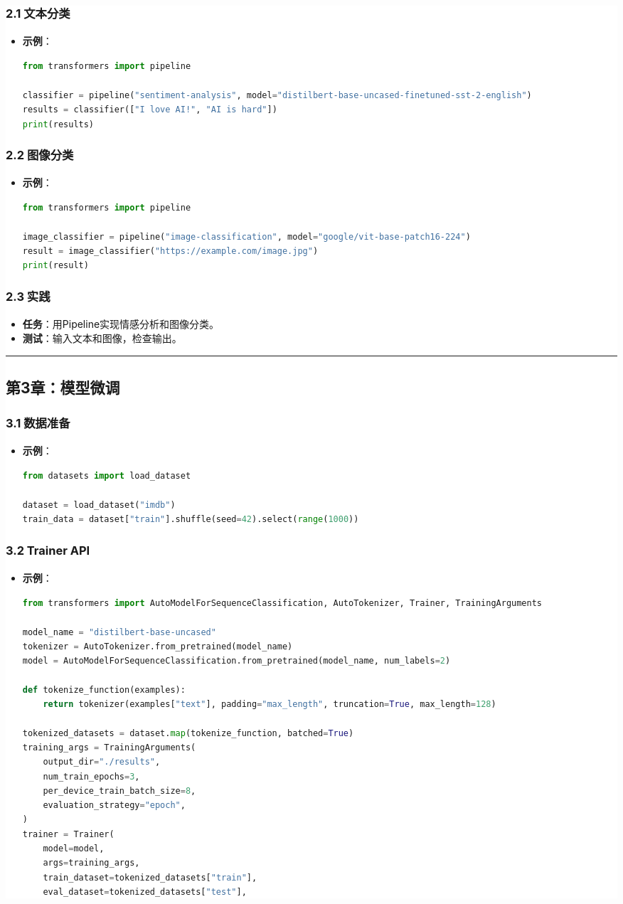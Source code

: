 ### 2.1 文本分类
- **示例**：
  ```python
  from transformers import pipeline

  classifier = pipeline("sentiment-analysis", model="distilbert-base-uncased-finetuned-sst-2-english")
  results = classifier(["I love AI!", "AI is hard"])
  print(results)
  ```

### 2.2 图像分类
- **示例**：
  ```python
  from transformers import pipeline

  image_classifier = pipeline("image-classification", model="google/vit-base-patch16-224")
  result = image_classifier("https://example.com/image.jpg")
  print(result)
  ```

### 2.3 实践
- **任务**：用Pipeline实现情感分析和图像分类。
- **测试**：输入文本和图像，检查输出。

---

## 第3章：模型微调

### 3.1 数据准备
- **示例**：
  ```python
  from datasets import load_dataset

  dataset = load_dataset("imdb")
  train_data = dataset["train"].shuffle(seed=42).select(range(1000))
  ```

### 3.2 Trainer API
- **示例**：
  ```python
  from transformers import AutoModelForSequenceClassification, AutoTokenizer, Trainer, TrainingArguments

  model_name = "distilbert-base-uncased"
  tokenizer = AutoTokenizer.from_pretrained(model_name)
  model = AutoModelForSequenceClassification.from_pretrained(model_name, num_labels=2)

  def tokenize_function(examples):
      return tokenizer(examples["text"], padding="max_length", truncation=True, max_length=128)

  tokenized_datasets = dataset.map(tokenize_function, batched=True)
  training_args = TrainingArguments(
      output_dir="./results",
      num_train_epochs=3,
      per_device_train_batch_size=8,
      evaluation_strategy="epoch",
  )
  trainer = Trainer(
      model=model,
      args=training_args,
      train_dataset=tokenized_datasets["train"],
      eval_dataset=tokenized_datasets["test"],
  ```